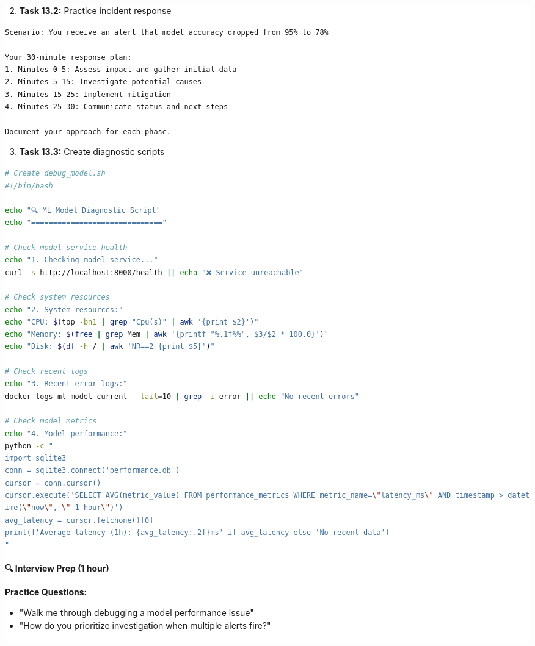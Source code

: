 2. **Task 13.2:** Practice incident response
```
Scenario: You receive an alert that model accuracy dropped from 95% to 78%

Your 30-minute response plan:
1. Minutes 0-5: Assess impact and gather initial data
2. Minutes 5-15: Investigate potential causes
3. Minutes 15-25: Implement mitigation
4. Minutes 25-30: Communicate status and next steps

Document your approach for each phase.
```

3. **Task 13.3:** Create diagnostic scripts
```bash
# Create debug_model.sh
#!/bin/bash

echo "🔍 ML Model Diagnostic Script"
echo "=============================="

# Check model service health
echo "1. Checking model service..."
curl -s http://localhost:8000/health || echo "❌ Service unreachable"

# Check system resources
echo "2. System resources:"
echo "CPU: $(top -bn1 | grep "Cpu(s)" | awk '{print $2}')"
echo "Memory: $(free | grep Mem | awk '{printf "%.1f%%", $3/$2 * 100.0}')"
echo "Disk: $(df -h / | awk 'NR==2 {print $5}')"

# Check recent logs
echo "3. Recent error logs:"
docker logs ml-model-current --tail=10 | grep -i error || echo "No recent errors"

# Check model metrics
echo "4. Model performance:"
python -c "
import sqlite3
conn = sqlite3.connect('performance.db')
cursor = conn.cursor()
cursor.execute('SELECT AVG(metric_value) FROM performance_metrics WHERE metric_name=\"latency_ms\" AND timestamp > datetime(\"now\", \"-1 hour\")')
avg_latency = cursor.fetchone()[0]
print(f'Average latency (1h): {avg_latency:.2f}ms' if avg_latency else 'No recent data')
"
```

#### **🔍 Interview Prep (1 hour)**
**Practice Questions:**
- "Walk me through debugging a model performance issue"
- "How do you prioritize investigation when multiple alerts fire?"

---